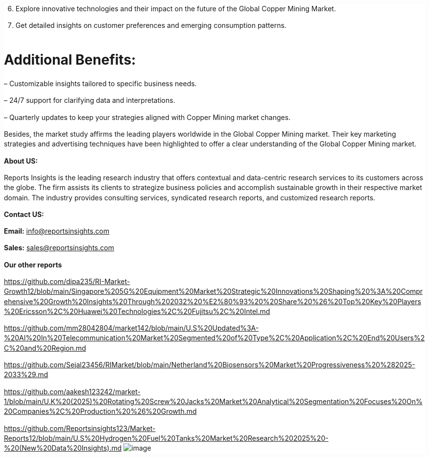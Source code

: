 6. Explore innovative technologies and their impact on the future of the Global Copper Mining Market.

7. Get detailed insights on customer preferences and emerging consumption patterns.

# <strong>Additional Benefits:</strong>

– Customizable insights tailored to specific business needs.

– 24/7 support for clarifying data and interpretations.

– Quarterly updates to keep your strategies aligned with Copper Mining market changes.

Besides, the market study affirms the leading players worldwide in the Global Copper Mining market. Their key marketing strategies and advertising techniques have been highlighted to offer a clear understanding of the Global Copper Mining market.

<strong><strong>About US</strong>:</strong>

Reports Insights is the leading research industry that offers contextual and data-centric research services to its customers across the globe. The firm assists its clients to strategize business policies and accomplish sustainable growth in their respective market domain. The industry provides consulting services, syndicated research reports, and customized research reports.

<strong>Contact US:</strong>

<p class=><b>Email:</b> <a href=mailto:info@reportsinsights.com>info@reportsinsights.com</a></p>
<p class=><b>Sales:</b> <a href=mailto:sales@reportsinsights.com>sales@reportsinsights.com</a></p>

<strong>Our other reports</strong>

<a href=https://github.com/dipa235/RI-Market-Growth12/blob/main/Singapore%205G%20Equipment%20Market%20Strategic%20Innovations%20Shaping%20%3A%20Comprehensive%20Growth%20Insights%20Through%202032%20%E2%80%93%20%20Share%20%26%20Top%20Key%20Players%20Ericsson%2C%20Huawei%20Technologies%2C%20Fujitsu%2C%20Intel.md>https://github.com/dipa235/RI-Market-Growth12/blob/main/Singapore%205G%20Equipment%20Market%20Strategic%20Innovations%20Shaping%20%3A%20Comprehensive%20Growth%20Insights%20Through%202032%20%E2%80%93%20%20Share%20%26%20Top%20Key%20Players%20Ericsson%2C%20Huawei%20Technologies%2C%20Fujitsu%2C%20Intel.md</a>

<a href=https://github.com/mm28042804/market142/blob/main/U.S%20Updated%3A-%20AI%20In%20Telecommunication%20Market%20Segmented%20of%20Type%2C%20Application%2C%20End%20Users%2C%20and%20Region.md>https://github.com/mm28042804/market142/blob/main/U.S%20Updated%3A-%20AI%20In%20Telecommunication%20Market%20Segmented%20of%20Type%2C%20Application%2C%20End%20Users%2C%20and%20Region.md</a>

<a href=https://github.com/Sejal23456/RIMarket/blob/main/Netherland%20Biosensors%20Market%20Progressiveness%20%282025-2033%29.md>https://github.com/Sejal23456/RIMarket/blob/main/Netherland%20Biosensors%20Market%20Progressiveness%20%282025-2033%29.md</a>

<a href=https://github.com/aakesh123242/market-1/blob/main/U.K%20(2025)%20Rotating%20Screw%20Jacks%20Market%20Analytical%20Segmentation%20Focuses%20On%20Companies%2C%20Production%20%26%20Growth.md>https://github.com/aakesh123242/market-1/blob/main/U.K%20(2025)%20Rotating%20Screw%20Jacks%20Market%20Analytical%20Segmentation%20Focuses%20On%20Companies%2C%20Production%20%26%20Growth.md</a>

<a href=https://github.com/Reportsinsights123/Market-Reports12/blob/main/U.S%20Hydrogen%20Fuel%20Tanks%20Market%20Research%202025%20-%20(New%20Data%20Insights).md>https://github.com/Reportsinsights123/Market-Reports12/blob/main/U.S%20Hydrogen%20Fuel%20Tanks%20Market%20Research%202025%20-%20(New%20Data%20Insights).md</a>
![image](https://github.com/user-attachments/assets/13fc969c-bab4-499c-a31c-b8307ada400b)
